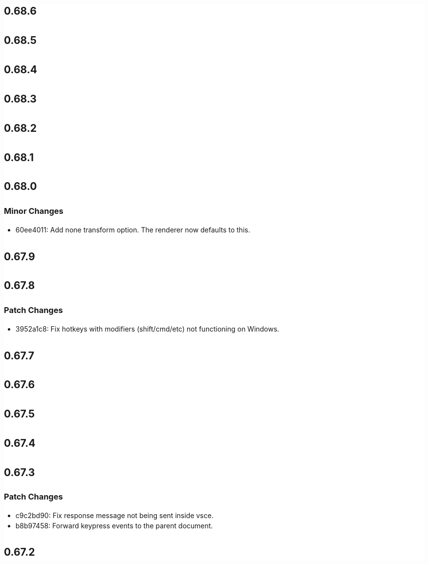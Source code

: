 ## 0.68.6

## 0.68.5

## 0.68.4

## 0.68.3

## 0.68.2

## 0.68.1

## 0.68.0

### Minor Changes

- 60ee4011: Add none transform option. The renderer now defaults to this.

## 0.67.9

## 0.67.8

### Patch Changes

- 3952a1c8: Fix hotkeys with modifiers (shift/cmd/etc) not functioning on Windows.

## 0.67.7

## 0.67.6

## 0.67.5

## 0.67.4

## 0.67.3

### Patch Changes

- c9c2bd90: Fix response message not being sent inside vsce.
- b8b97458: Forward keypress events to the parent document.

## 0.67.2
